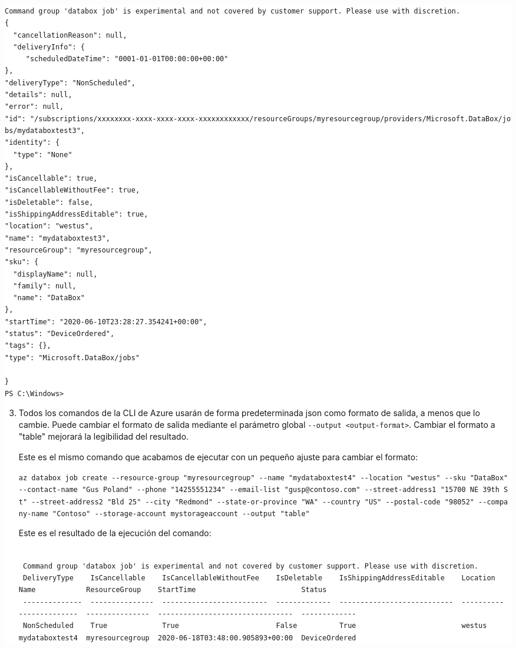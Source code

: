    ```output
   Command group 'databox job' is experimental and not covered by customer support. Please use with discretion.
   {
     "cancellationReason": null,
     "deliveryInfo": {
        "scheduledDateTime": "0001-01-01T00:00:00+00:00"
   },
   "deliveryType": "NonScheduled",
   "details": null,
   "error": null,
   "id": "/subscriptions/xxxxxxxx-xxxx-xxxx-xxxx-xxxxxxxxxxxx/resourceGroups/myresourcegroup/providers/Microsoft.DataBox/jobs/mydataboxtest3",
   "identity": {
     "type": "None"
   },
   "isCancellable": true,
   "isCancellableWithoutFee": true,
   "isDeletable": false,
   "isShippingAddressEditable": true,
   "location": "westus",
   "name": "mydataboxtest3",
   "resourceGroup": "myresourcegroup",
   "sku": {
     "displayName": null,
     "family": null,
     "name": "DataBox"
   },
   "startTime": "2020-06-10T23:28:27.354241+00:00",
   "status": "DeviceOrdered",
   "tags": {},
   "type": "Microsoft.DataBox/jobs"

   }
   PS C:\Windows>

   ```

3. Todos los comandos de la CLI de Azure usarán de forma predeterminada json como formato de salida, a menos que lo cambie. Puede cambiar el formato de salida mediante el parámetro global `--output <output-format>`. Cambiar el formato a "table" mejorará la legibilidad del resultado.

   Este es el mismo comando que acabamos de ejecutar con un pequeño ajuste para cambiar el formato:

    ```azurecli
    az databox job create --resource-group "myresourcegroup" --name "mydataboxtest4" --location "westus" --sku "DataBox" --contact-name "Gus Poland" --phone "14255551234" --email-list "gusp@contoso.com" --street-address1 "15700 NE 39th St" --street-address2 "Bld 25" --city "Redmond" --state-or-province "WA" --country "US" --postal-code "98052" --company-name "Contoso" --storage-account mystorageaccount --output "table"
   ```

   Este es el resultado de la ejecución del comando:

   ```output

    Command group 'databox job' is experimental and not covered by customer support. Please use with discretion.
    DeliveryType    IsCancellable    IsCancellableWithoutFee    IsDeletable    IsShippingAddressEditable    Location    Name            ResourceGroup    StartTime                         Status
    --------------  ---------------  -------------------------  -------------  ---------------------------  ----------  --------------  ---------------  --------------------------------  -------------
    NonScheduled    True             True                       False          True                         westus      mydataboxtest4  myresourcegroup  2020-06-18T03:48:00.905893+00:00  DeviceOrdered
   ```